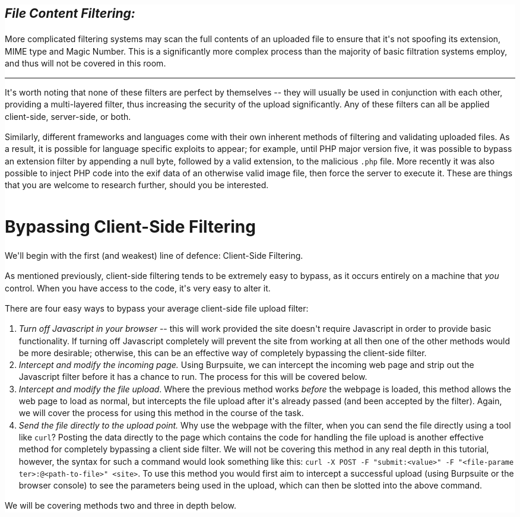 ## *File Content Filtering:*

More  complicated  filtering systems may scan the full contents of an uploaded file to  ensure that it's not spoofing its extension, MIME type and Magic Number. This is a significantly more complex process than the majority of basic filtration systems employ, and thus will not be covered in this room.

------

It's worth noting that none of these filters are perfect by themselves --  they will usually be used in conjunction with each other, providing a  multi-layered filter, thus increasing the security of the upload  significantly. Any of these filters can all be applied client-side,  server-side, or both.

Similarly, different frameworks and  languages come with their own inherent methods of filtering and  validating uploaded files. As a result, it is possible for language  specific exploits to appear; for example, until PHP major version five, it was possible to bypass an extension filter by  appending a null byte, followed by a valid extension, to the malicious `.php` file. More recently it was also possible to inject PHP code into the exif data of an otherwise valid image file, then force  the server to execute it. These are things that you are welcome to  research further, should you be interested.

# Bypassing Client-Side Filtering                            

We'll begin with the first (and weakest) line of defence: Client-Side Filtering.

As mentioned previously, client-side filtering tends to be extremely easy to bypass, as it occurs entirely on a machine that *you* control. When you have access to the code, it's very easy to alter it.

There are four easy ways to bypass your average client-side file upload filter:

1. *Turn off Javascript in your browser* -- this will work provided the site doesn't require Javascript in order to provide basic functionality. If turning off Javascript completely will  prevent the site from working at all then one of the other methods would be more desirable; otherwise, this can be an effective way of  completely bypassing the client-side filter.
2. *Intercept and modify the incoming page.* Using Burpsuite, we can intercept the incoming web page and strip out the  Javascript filter before it has a chance to run. The process for this  will be covered below.
3. *Intercept and modify the file upload*. Where the previous method works *before* the webpage is loaded, this method allows the web page to load as normal,  but intercepts the file upload after it's already passed (and been  accepted by the filter). Again, we will cover the process for using this method in the course of the task.
4. *Send the file directly to the upload point.* Why use the webpage with the filter, when you can send the file directly using a tool like `curl`? Posting the data directly to the page which contains the code for  handling the file upload is another effective method for completely  bypassing a client side filter. We will not be covering this method in  any real depth in this tutorial, however, the syntax for such a command  would look something like this: `curl -X POST -F "submit:<value>" -F "<file-parameter>:@<path-to-file>" <site>`. To use this method you would first aim to intercept a successful upload (using Burpsuite or the browser console) to see the parameters being  used in the upload, which can then be slotted into the above command.

We will be covering methods two and three in depth below.
